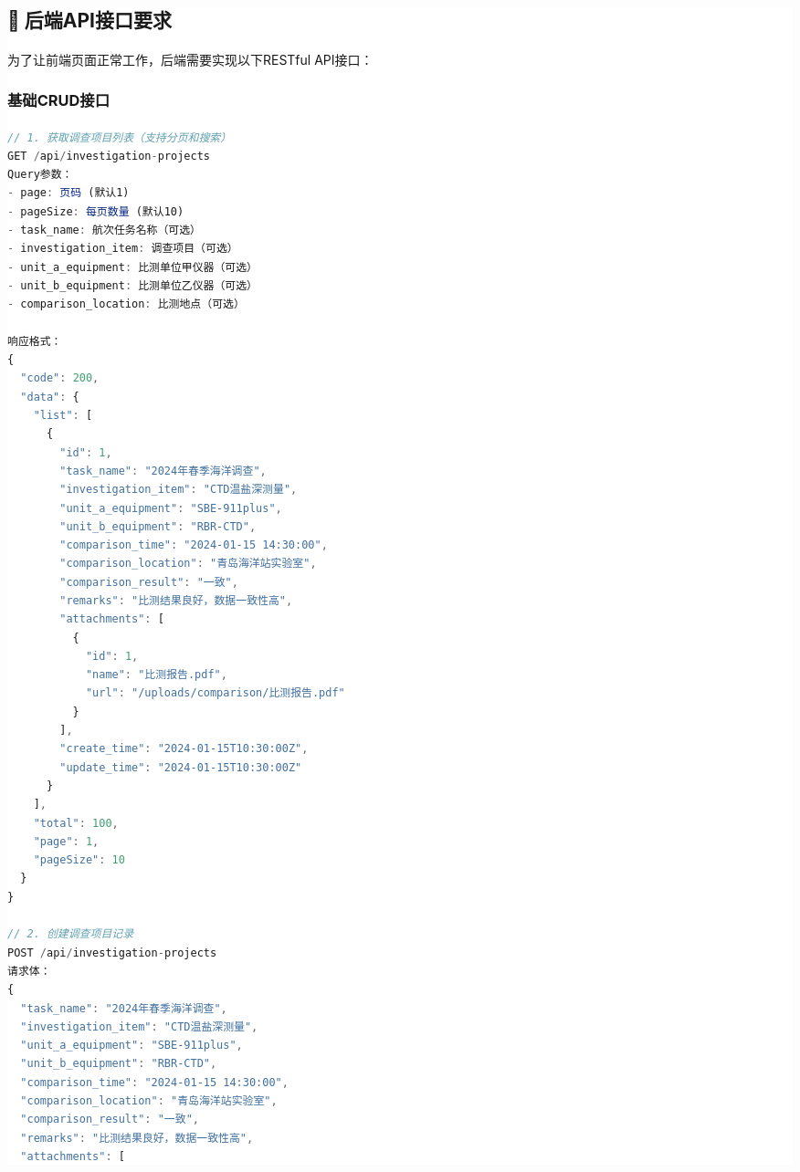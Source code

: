 ## 🔌 后端API接口要求

为了让前端页面正常工作，后端需要实现以下RESTful API接口：

### 基础CRUD接口

```javascript
// 1. 获取调查项目列表（支持分页和搜索）
GET /api/investigation-projects
Query参数：
- page: 页码 (默认1)
- pageSize: 每页数量 (默认10)
- task_name: 航次任务名称（可选）
- investigation_item: 调查项目（可选）
- unit_a_equipment: 比测单位甲仪器（可选）
- unit_b_equipment: 比测单位乙仪器（可选）
- comparison_location: 比测地点（可选）

响应格式：
{
  "code": 200,
  "data": {
    "list": [
      {
        "id": 1,
        "task_name": "2024年春季海洋调查",
        "investigation_item": "CTD温盐深测量",
        "unit_a_equipment": "SBE-911plus",
        "unit_b_equipment": "RBR-CTD",
        "comparison_time": "2024-01-15 14:30:00",
        "comparison_location": "青岛海洋站实验室",
        "comparison_result": "一致",
        "remarks": "比测结果良好，数据一致性高",
        "attachments": [
          {
            "id": 1,
            "name": "比测报告.pdf",
            "url": "/uploads/comparison/比测报告.pdf"
          }
        ],
        "create_time": "2024-01-15T10:30:00Z",
        "update_time": "2024-01-15T10:30:00Z"
      }
    ],
    "total": 100,
    "page": 1,
    "pageSize": 10
  }
}

// 2. 创建调查项目记录
POST /api/investigation-projects
请求体：
{
  "task_name": "2024年春季海洋调查",
  "investigation_item": "CTD温盐深测量",
  "unit_a_equipment": "SBE-911plus",
  "unit_b_equipment": "RBR-CTD",
  "comparison_time": "2024-01-15 14:30:00",
  "comparison_location": "青岛海洋站实验室",
  "comparison_result": "一致",
  "remarks": "比测结果良好，数据一致性高",
  "attachments": [
```